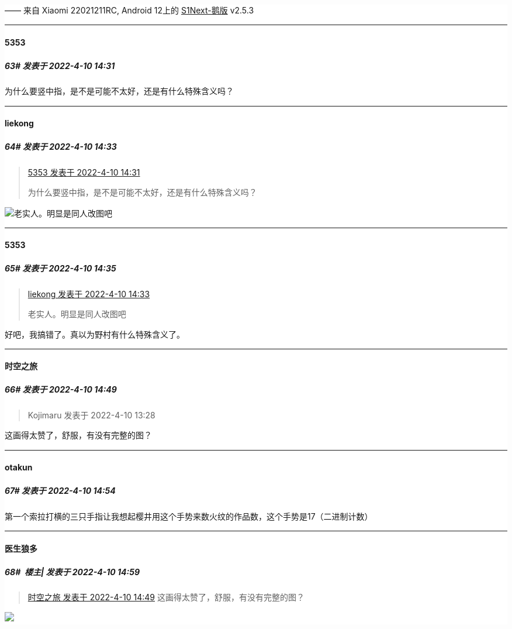 —— 来自 Xiaomi 22021211RC, Android 12上的 [S1Next-鹅版](https://github.com/ykrank/S1-Next/releases) v2.5.3

*****

####  5353  
##### 63#       发表于 2022-4-10 14:31

为什么要竖中指，是不是可能不太好，还是有什么特殊含义吗？

*****

####  liekong  
##### 64#       发表于 2022-4-10 14:33

<blockquote><a href="httphttps://bbs.saraba1st.com/2b/forum.php?mod=redirect&amp;goto=findpost&amp;pid=55389669&amp;ptid=2047983" target="_blank">5353 发表于 2022-4-10 14:31</a>

为什么要竖中指，是不是可能不太好，还是有什么特殊含义吗？</blockquote>
<img src="https://static.saraba1st.com/image/smiley/face2017/067.png" referrerpolicy="no-referrer">老实人。明显是同人改图吧

*****

####  5353  
##### 65#       发表于 2022-4-10 14:35

<blockquote><a href="httphttps://bbs.saraba1st.com/2b/forum.php?mod=redirect&amp;goto=findpost&amp;pid=55389705&amp;ptid=2047983" target="_blank">liekong 发表于 2022-4-10 14:33</a>

老实人。明显是同人改图吧</blockquote>
好吧，我搞错了。真以为野村有什么特殊含义了。

*****

####  时空之旅  
##### 66#       发表于 2022-4-10 14:49

<blockquote>Kojimaru 发表于 2022-4-10 13:28
</blockquote>
这画得太赞了，舒服，有没有完整的图？

*****

####  otakun  
##### 67#       发表于 2022-4-10 14:54

第一个索拉打横的三只手指让我想起樱井用这个手势来数火纹的作品数，这个手势是17（二进制计数）

*****

####  医生狼多  
##### 68#         楼主| 发表于 2022-4-10 14:59

<blockquote><a href="httphttps://bbs.saraba1st.com/2b/forum.php?mod=redirect&amp;goto=findpost&amp;pid=55389884&amp;ptid=2047983" target="_blank">时空之旅 发表于 2022-4-10 14:49</a>
这画得太赞了，舒服，有没有完整的图？</blockquote>
<img src="https://p.sda1.dev/5/19fbe949ff1e18d6c37abafafb37df76/CMP_20220410145856578.jpg" referrerpolicy="no-referrer">
